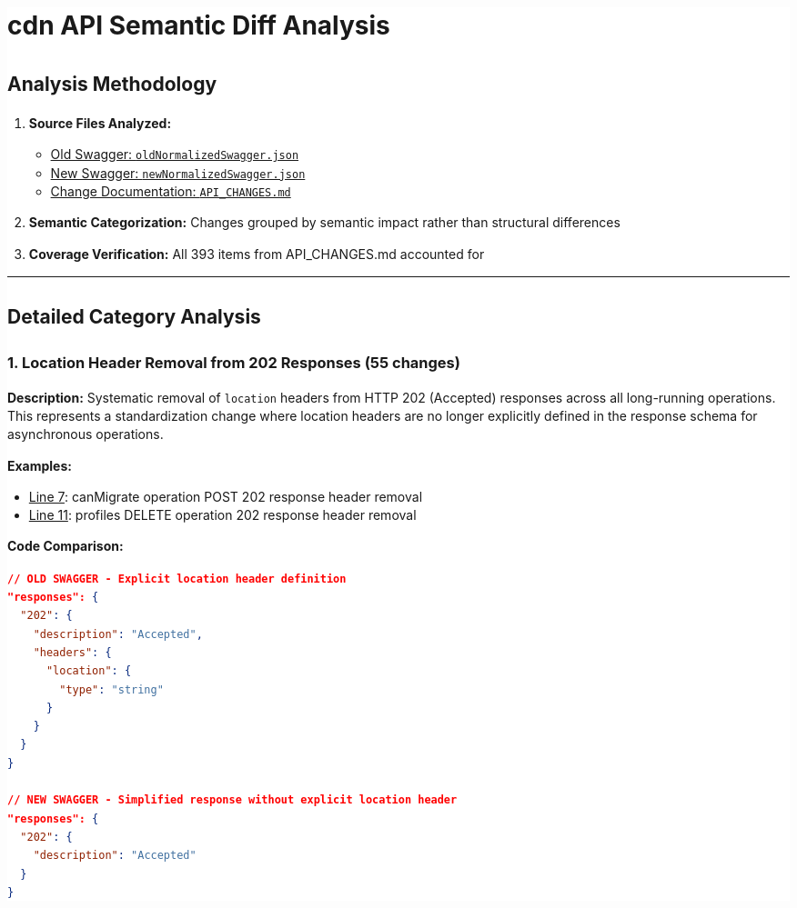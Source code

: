# cdn API Semantic Diff Analysis

## Analysis Methodology

1. **Source Files Analyzed:**
   - [Old Swagger: `oldNormalizedSwagger.json`](c:\workspace\tsp-conversion-ai-tool\cdn\oldNormalizedSwagger.json)
   - [New Swagger: `newNormalizedSwagger.json`](c:\workspace\tsp-conversion-ai-tool\cdn\newNormalizedSwagger.json) 
   - [Change Documentation: `API_CHANGES.md`](c:\workspace\tsp-conversion-ai-tool\cdn\API_CHANGES.md)

2. **Semantic Categorization:** Changes grouped by semantic impact rather than structural differences
3. **Coverage Verification:** All 393 items from API_CHANGES.md accounted for

---

## Detailed Category Analysis

### 1. Location Header Removal from 202 Responses (55 changes)

**Description:** Systematic removal of `location` headers from HTTP 202 (Accepted) responses across all long-running operations. This represents a standardization change where location headers are no longer explicitly defined in the response schema for asynchronous operations.

**Examples:**
- [Line 7](c:\workspace\tsp-conversion-ai-tool\cdn\API_CHANGES.md#L7): canMigrate operation POST 202 response header removal
- [Line 11](c:\workspace\tsp-conversion-ai-tool\cdn\API_CHANGES.md#L11): profiles DELETE operation 202 response header removal

**Code Comparison:**
```json
// OLD SWAGGER - Explicit location header definition
"responses": {
  "202": {
    "description": "Accepted",
    "headers": {
      "location": {
        "type": "string"
      }
    }
  }
}

// NEW SWAGGER - Simplified response without explicit location header
"responses": {
  "202": {
    "description": "Accepted"
  }
}
```
